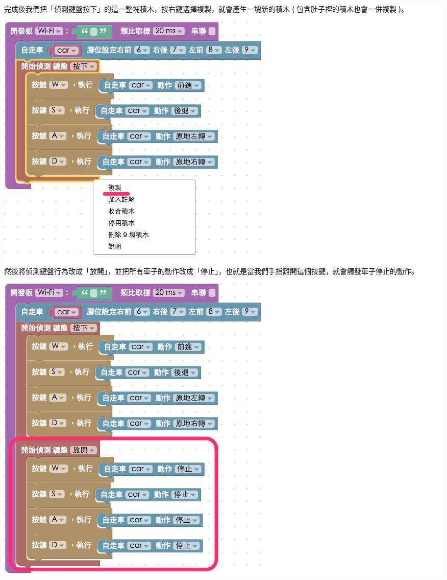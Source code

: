 完成後我們把「偵測鍵盤按下」的這一整塊積木，按右鍵選擇複製，就會產生一塊新的積木 ( 包含肚子裡的積木也會一併複製 )。

![](../img/tutorials/tutorial-21-14.jpg)

然後將偵測鍵盤行為改成「放開」，並把所有車子的動作改成「停止」，也就是當我們手指離開這個按鍵，就會觸發車子停止的動作。

![](../img/tutorials/tutorial-21-15.jpg)
